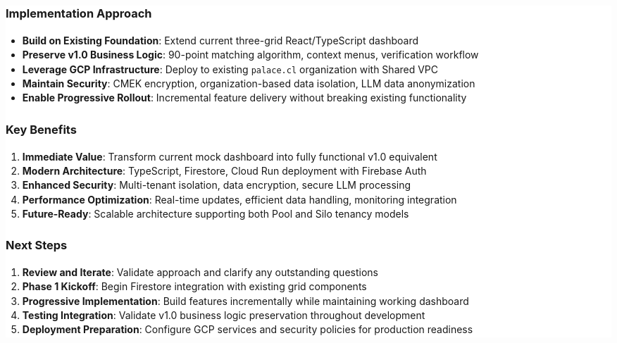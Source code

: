 ### Implementation Approach
- **Build on Existing Foundation**: Extend current three-grid React/TypeScript dashboard
- **Preserve v1.0 Business Logic**: 90-point matching algorithm, context menus, verification workflow
- **Leverage GCP Infrastructure**: Deploy to existing `palace.cl` organization with Shared VPC
- **Maintain Security**: CMEK encryption, organization-based data isolation, LLM data anonymization
- **Enable Progressive Rollout**: Incremental feature delivery without breaking existing functionality

### Key Benefits
1. **Immediate Value**: Transform current mock dashboard into fully functional v1.0 equivalent
2. **Modern Architecture**: TypeScript, Firestore, Cloud Run deployment with Firebase Auth
3. **Enhanced Security**: Multi-tenant isolation, data encryption, secure LLM processing
4. **Performance Optimization**: Real-time updates, efficient data handling, monitoring integration
5. **Future-Ready**: Scalable architecture supporting both Pool and Silo tenancy models

### Next Steps
1. **Review and Iterate**: Validate approach and clarify any outstanding questions
2. **Phase 1 Kickoff**: Begin Firestore integration with existing grid components
3. **Progressive Implementation**: Build features incrementally while maintaining working dashboard
4. **Testing Integration**: Validate v1.0 business logic preservation throughout development
5. **Deployment Preparation**: Configure GCP services and security policies for production readiness